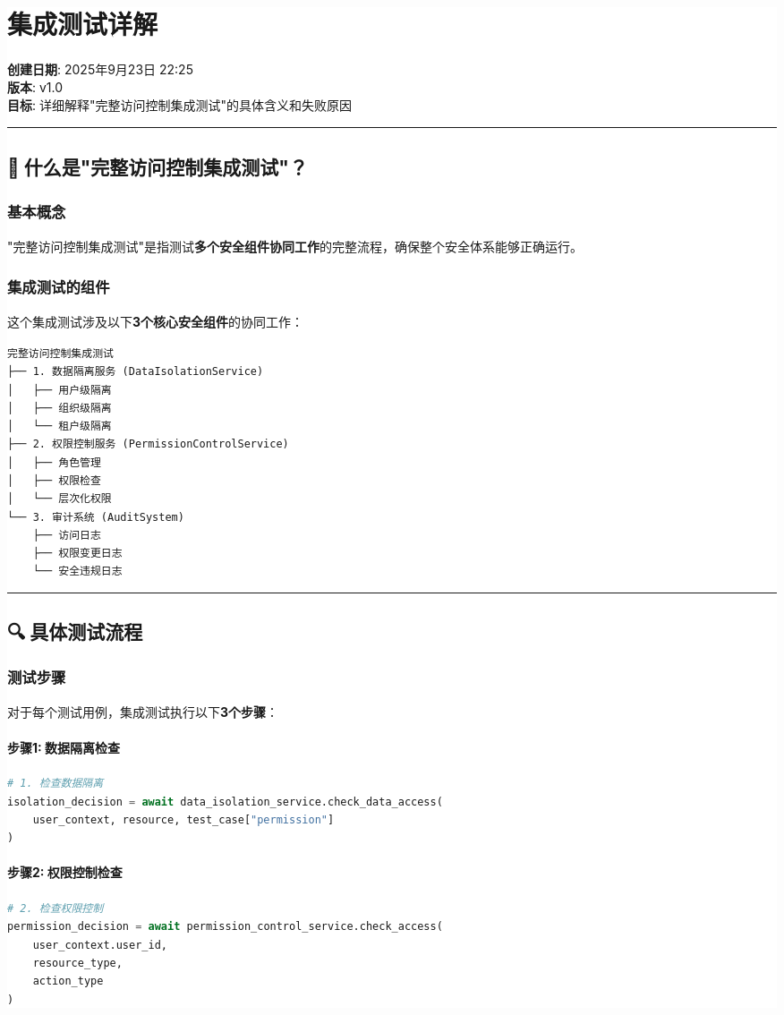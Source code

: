 # 集成测试详解

**创建日期**: 2025年9月23日 22:25  
**版本**: v1.0  
**目标**: 详细解释"完整访问控制集成测试"的具体含义和失败原因

---

## 🎯 什么是"完整访问控制集成测试"？

### 基本概念

"完整访问控制集成测试"是指测试**多个安全组件协同工作**的完整流程，确保整个安全体系能够正确运行。

### 集成测试的组件

这个集成测试涉及以下**3个核心安全组件**的协同工作：

```
完整访问控制集成测试
├── 1. 数据隔离服务 (DataIsolationService)
│   ├── 用户级隔离
│   ├── 组织级隔离
│   └── 租户级隔离
├── 2. 权限控制服务 (PermissionControlService)
│   ├── 角色管理
│   ├── 权限检查
│   └── 层次化权限
└── 3. 审计系统 (AuditSystem)
    ├── 访问日志
    ├── 权限变更日志
    └── 安全违规日志
```

---

## 🔍 具体测试流程

### 测试步骤

对于每个测试用例，集成测试执行以下**3个步骤**：

#### 步骤1: 数据隔离检查
```python
# 1. 检查数据隔离
isolation_decision = await data_isolation_service.check_data_access(
    user_context, resource, test_case["permission"]
)
```

#### 步骤2: 权限控制检查
```python
# 2. 检查权限控制
permission_decision = await permission_control_service.check_access(
    user_context.user_id,
    resource_type,
    action_type
)
```
